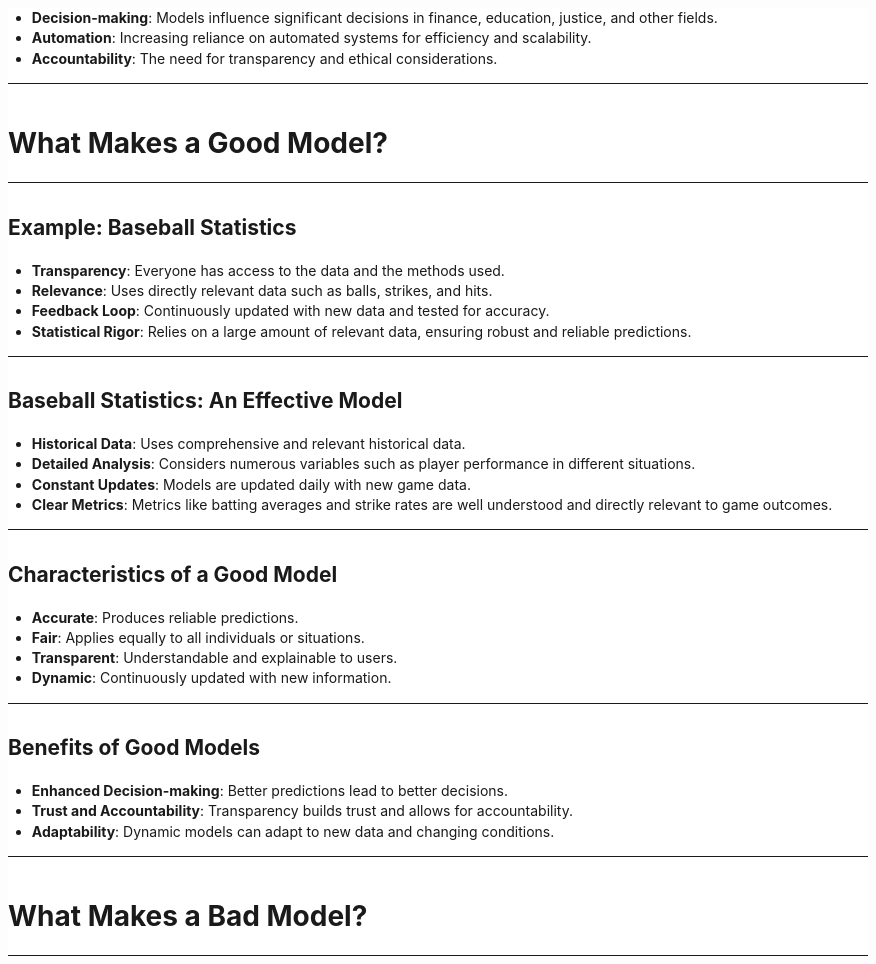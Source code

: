 - **Decision-making**: Models influence significant decisions in finance, education, justice, and other fields.
- **Automation**: Increasing reliance on automated systems for efficiency and scalability.
- **Accountability**: The need for transparency and ethical considerations.

---

# What Makes a Good Model?

---

## Example: Baseball Statistics

- **Transparency**: Everyone has access to the data and the methods used.
- **Relevance**: Uses directly relevant data such as balls, strikes, and hits.
- **Feedback Loop**: Continuously updated with new data and tested for accuracy.
- **Statistical Rigor**: Relies on a large amount of relevant data, ensuring robust and reliable predictions.

---

## Baseball Statistics: An Effective Model

- **Historical Data**: Uses comprehensive and relevant historical data.
- **Detailed Analysis**: Considers numerous variables such as player performance in different situations.
- **Constant Updates**: Models are updated daily with new game data.
- **Clear Metrics**: Metrics like batting averages and strike rates are well understood and directly relevant to game outcomes.

---

## Characteristics of a Good Model

- **Accurate**: Produces reliable predictions.
- **Fair**: Applies equally to all individuals or situations.
- **Transparent**: Understandable and explainable to users.
- **Dynamic**: Continuously updated with new information.

---

## Benefits of Good Models

- **Enhanced Decision-making**: Better predictions lead to better decisions.
- **Trust and Accountability**: Transparency builds trust and allows for accountability.
- **Adaptability**: Dynamic models can adapt to new data and changing conditions.

---

# What Makes a Bad Model?

---
